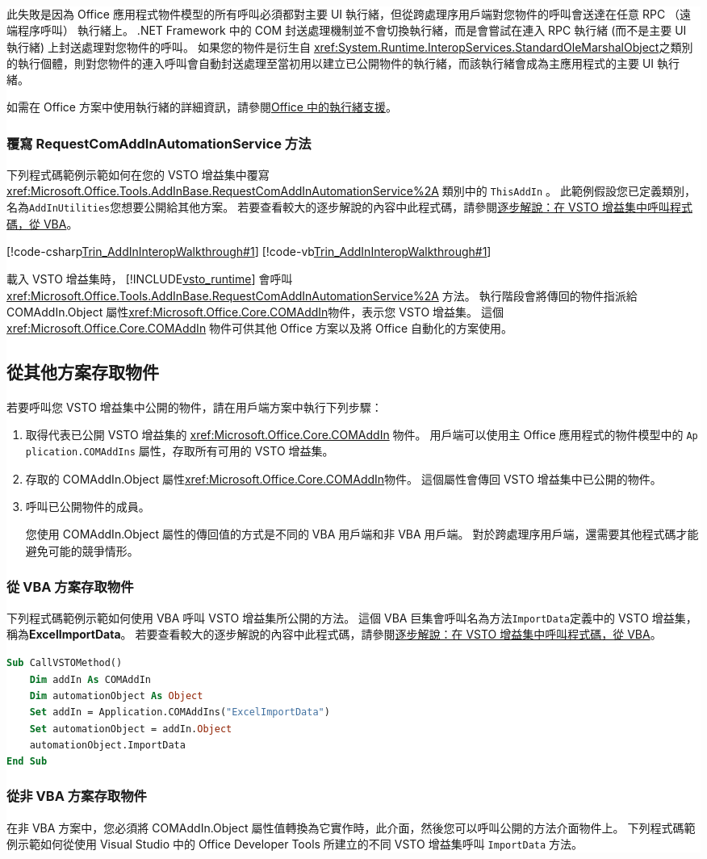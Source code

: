 此失敗是因為 Office 應用程式物件模型的所有呼叫必須都對主要 UI 執行緒，但從跨處理序用戶端對您物件的呼叫會送達在任意 RPC （遠端程序呼叫） 執行緒上。 .NET Framework 中的 COM 封送處理機制並不會切換執行緒，而是會嘗試在連入 RPC 執行緒 (而不是主要 UI 執行緒) 上封送處理對您物件的呼叫。 如果您的物件是衍生自 <xref:System.Runtime.InteropServices.StandardOleMarshalObject>之類別的執行個體，則對您物件的連入呼叫會自動封送處理至當初用以建立已公開物件的執行緒，而該執行緒會成為主應用程式的主要 UI 執行緒。

 如需在 Office 方案中使用執行緒的詳細資訊，請參閱[Office 中的執行緒支援](../vsto/threading-support-in-office.md)。

### <a name="override-the-requestcomaddinautomationservice-method"></a>覆寫 RequestComAddInAutomationService 方法
 下列程式碼範例示範如何在您的 VSTO 增益集中覆寫 <xref:Microsoft.Office.Tools.AddInBase.RequestComAddInAutomationService%2A> 類別中的 `ThisAddIn` 。 此範例假設您已定義類別，名為`AddInUtilities`您想要公開給其他方案。 若要查看較大的逐步解說的內容中此程式碼，請參閱[逐步解說：在 VSTO 增益集中呼叫程式碼，從 VBA](../vsto/walkthrough-calling-code-in-a-vsto-add-in-from-vba.md)。

 [!code-csharp[Trin_AddInInteropWalkthrough#1](../vsto/codesnippet/CSharp/Trin_AddInInteropWalkthrough/ThisAddIn.cs#1)]
 [!code-vb[Trin_AddInInteropWalkthrough#1](../vsto/codesnippet/VisualBasic/Trin_AddInInteropWalkthrough/ThisAddIn.vb#1)]

 載入 VSTO 增益集時， [!INCLUDE[vsto_runtime](../vsto/includes/vsto-runtime-md.md)] 會呼叫 <xref:Microsoft.Office.Tools.AddInBase.RequestComAddInAutomationService%2A> 方法。 執行階段會將傳回的物件指派給 COMAddIn.Object 屬性<xref:Microsoft.Office.Core.COMAddIn>物件，表示您 VSTO 增益集。 這個 <xref:Microsoft.Office.Core.COMAddIn> 物件可供其他 Office 方案以及將 Office 自動化的方案使用。

## <a name="access-objects-from-other-solutions"></a>從其他方案存取物件
 若要呼叫您 VSTO 增益集中公開的物件，請在用戶端方案中執行下列步驟：

1. 取得代表已公開 VSTO 增益集的 <xref:Microsoft.Office.Core.COMAddIn> 物件。 用戶端可以使用主 Office 應用程式的物件模型中的 `Application.COMAddIns` 屬性，存取所有可用的 VSTO 增益集。

2. 存取的 COMAddIn.Object 屬性<xref:Microsoft.Office.Core.COMAddIn>物件。 這個屬性會傳回 VSTO 增益集中已公開的物件。

3. 呼叫已公開物件的成員。

   您使用 COMAddIn.Object 屬性的傳回值的方式是不同的 VBA 用戶端和非 VBA 用戶端。 對於跨處理序用戶端，還需要其他程式碼才能避免可能的競爭情形。

### <a name="access-objects-from-vba-solutions"></a>從 VBA 方案存取物件
 下列程式碼範例示範如何使用 VBA 呼叫 VSTO 增益集所公開的方法。 這個 VBA 巨集會呼叫名為方法`ImportData`定義中的 VSTO 增益集，稱為**ExcelImportData**。 若要查看較大的逐步解說的內容中此程式碼，請參閱[逐步解說：在 VSTO 增益集中呼叫程式碼，從 VBA](../vsto/walkthrough-calling-code-in-a-vsto-add-in-from-vba.md)。

```vb
Sub CallVSTOMethod()
    Dim addIn As COMAddIn
    Dim automationObject As Object
    Set addIn = Application.COMAddIns("ExcelImportData")
    Set automationObject = addIn.Object
    automationObject.ImportData
End Sub
```

### <a name="access-objects-from-non-vba-solutions"></a>從非 VBA 方案存取物件
 在非 VBA 方案中，您必須將 COMAddIn.Object 屬性值轉換為它實作時，此介面，然後您可以呼叫公開的方法介面物件上。 下列程式碼範例示範如何從使用 Visual Studio 中的 Office Developer Tools 所建立的不同 VSTO 增益集呼叫 `ImportData` 方法。
